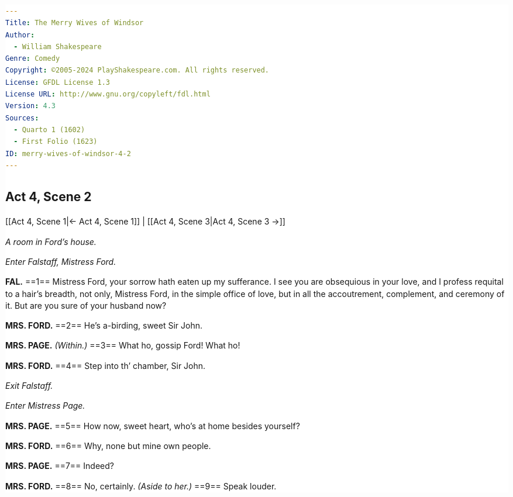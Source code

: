```yaml
---
Title: The Merry Wives of Windsor
Author: 
  - William Shakespeare
Genre: Comedy
Copyright: ©2005-2024 PlayShakespeare.com. All rights reserved.
License: GFDL License 1.3
License URL: http://www.gnu.org/copyleft/fdl.html
Version: 4.3
Sources:
  - Quarto 1 (1602)
  - First Folio (1623)
ID: merry-wives-of-windsor-4-2
---
```


## Act 4, Scene 2
[[Act 4, Scene 1|← Act 4, Scene 1]] | [[Act 4, Scene 3|Act 4, Scene 3 →]]

*A room in Ford’s house.*

*Enter Falstaff, Mistress Ford.*

**FAL.**
==1== Mistress Ford, your sorrow hath eaten up my sufferance. I see you are obsequious in your love, and I profess requital to a hair’s breadth, not only, Mistress Ford, in the simple office of love, but in all the accoutrement, complement, and ceremony of it. But are you sure of your husband now?

**MRS. FORD.**
==2== He’s a-birding, sweet Sir John.

**MRS. PAGE.**
*(Within.)*
==3== What ho, gossip Ford! What ho!

**MRS. FORD.**
==4== Step into th’ chamber, Sir John.

*Exit Falstaff.*

*Enter Mistress Page.*

**MRS. PAGE.**
==5== How now, sweet heart, who’s at home besides yourself?

**MRS. FORD.**
==6== Why, none but mine own people.

**MRS. PAGE.**
==7== Indeed?

**MRS. FORD.**
==8== No, certainly.
*(Aside to her.)*
==9== Speak louder.
